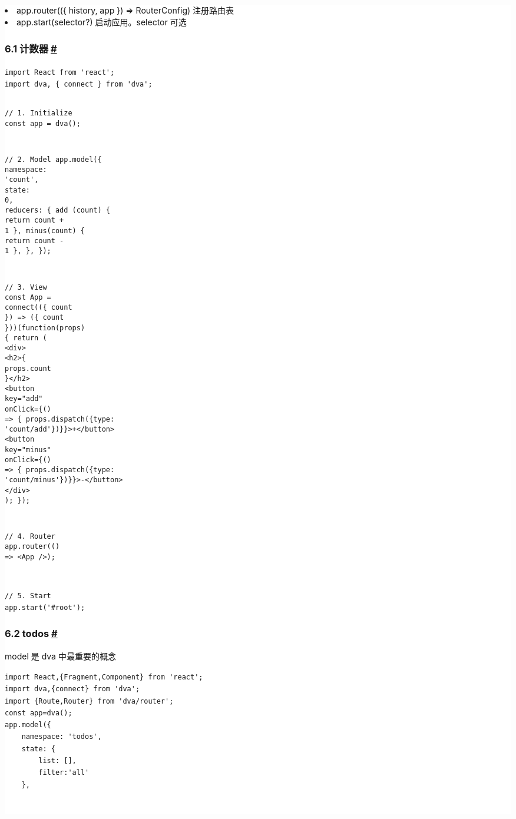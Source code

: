 <li>app.router(({ history, app }) =&gt; RouterConfig) &#x6CE8;&#x518C;&#x8DEF;&#x7531;&#x8868;</li>
<li>app.start(selector?) &#x542F;&#x52A8;&#x5E94;&#x7528;&#x3002;selector &#x53EF;&#x9009;</li>
</ul>
<h3 id="t146.1 &#x8BA1;&#x6570;&#x5668;">6.1 &#x8BA1;&#x6570;&#x5668; <a href="#t146.1 &#x8BA1;&#x6570;&#x5668;"> # </a></h3>
<pre><code class="lang-js"><span class="hljs-keyword">import</span> React <span class="hljs-keyword">from</span> <span class="hljs-string">&apos;react&apos;</span>;
<span class="hljs-keyword">import</span> dva, { connect } <span class="hljs-keyword">from</span> <span class="hljs-string">&apos;dva&apos;</span>;

<span class="hljs-comment">// 1. Initialize</span>
<span class="hljs-keyword">const</span> app = dva();

<span class="hljs-comment">// 2. Model</span>
app.model({
  <span class="hljs-attr">namespace</span>: <span class="hljs-string">&apos;count&apos;</span>,
  <span class="hljs-attr">state</span>: <span class="hljs-number">0</span>,
  <span class="hljs-attr">reducers</span>: {
    add  (count) { <span class="hljs-keyword">return</span> count + <span class="hljs-number">1</span> },
    minus(count) { <span class="hljs-keyword">return</span> count - <span class="hljs-number">1</span> },
  },
});

<span class="hljs-comment">// 3. View</span>
<span class="hljs-keyword">const</span> App = connect(<span class="hljs-function">(<span class="hljs-params">{ count }</span>) =&gt;</span> ({
  count
}))(<span class="hljs-function"><span class="hljs-keyword">function</span>(<span class="hljs-params">props</span>) </span>{
  <span class="hljs-keyword">return</span> (
    <span class="xml"><span class="hljs-tag">&lt;<span class="hljs-name">div</span>&gt;</span>
      <span class="hljs-tag">&lt;<span class="hljs-name">h2</span>&gt;</span>{ props.count }<span class="hljs-tag">&lt;/<span class="hljs-name">h2</span>&gt;</span>
      <span class="hljs-tag">&lt;<span class="hljs-name">button</span> <span class="hljs-attr">key</span>=<span class="hljs-string">&quot;add&quot;</span> <span class="hljs-attr">onClick</span>=<span class="hljs-string">{()</span> =&gt;</span> { props.dispatch({type: &apos;count/add&apos;})}}&gt;+<span class="hljs-tag">&lt;/<span class="hljs-name">button</span>&gt;</span>
      <span class="hljs-tag">&lt;<span class="hljs-name">button</span> <span class="hljs-attr">key</span>=<span class="hljs-string">&quot;minus&quot;</span> <span class="hljs-attr">onClick</span>=<span class="hljs-string">{()</span> =&gt;</span> { props.dispatch({type: &apos;count/minus&apos;})}}&gt;-<span class="hljs-tag">&lt;/<span class="hljs-name">button</span>&gt;</span>
    <span class="hljs-tag">&lt;/<span class="hljs-name">div</span>&gt;</span></span>
  );
});

<span class="hljs-comment">// 4. Router</span>
app.router(<span class="hljs-function"><span class="hljs-params">()</span> =&gt;</span> &lt;App /&gt;);

<span class="hljs-comment">// 5. Start</span>
app.start(<span class="hljs-string">&apos;#root&apos;</span>);
</code></pre>
<h3 id="t156.2 todos">6.2 todos <a href="#t156.2 todos"> # </a></h3>
<p>model &#x662F; dva &#x4E2D;&#x6700;&#x91CD;&#x8981;&#x7684;&#x6982;&#x5FF5;</p>
<pre><code class="lang-js">import React,{Fragment,Component} from &apos;react&apos;;
import dva,{connect} from &apos;dva&apos;;
import {Route,Router} from &apos;dva/router&apos;;
const app=dva();
app.model({
    namespace: &apos;todos&apos;,
    state: {
        list: [],
        filter:&apos;all&apos;
    },